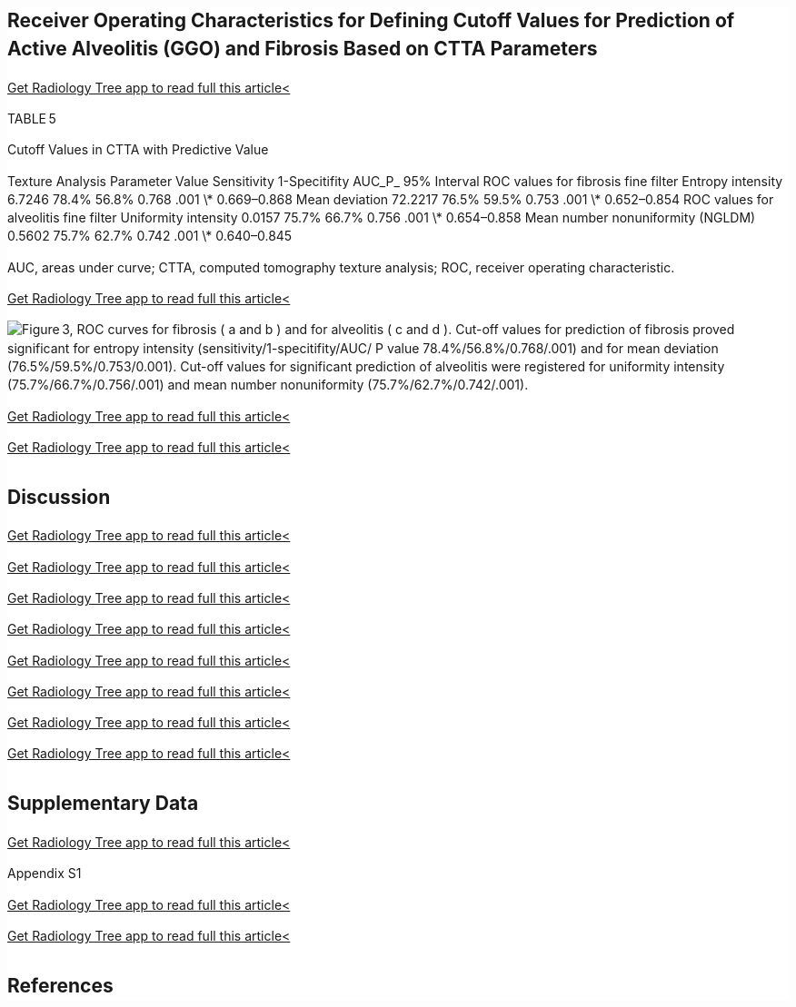 ## Receiver Operating Characteristics for Defining Cutoff Values for Prediction of Active Alveolitis (GGO) and Fibrosis Based on CTTA Parameters

[Get Radiology Tree app to read full this article<](https://clinicalpub.com/app)

TABLE 5


Cutoff Values in CTTA with Predictive Value


Texture Analysis Parameter Value Sensitivity 1-Specitifity AUC_P_ 95% Interval ROC values for fibrosis fine filter Entropy intensity 6.7246 78.4% 56.8% 0.768 .001  \\*  0.669–0.868 Mean deviation 72.2217 76.5% 59.5% 0.753 .001  \\*  0.652–0.854 ROC values for alveolitis fine filter Uniformity intensity 0.0157 75.7% 66.7% 0.756 .001  \\*  0.654–0.858 Mean number nonuniformity (NGLDM) 0.5602 75.7% 62.7% 0.742 .001  \\*  0.640–0.845

AUC, areas under curve; CTTA, computed tomography texture analysis; ROC, receiver operating characteristic.


[Get Radiology Tree app to read full this article<](https://clinicalpub.com/app)

![Figure 3, ROC curves for fibrosis ( a and b ) and for alveolitis ( c and d ). Cut-off values for prediction of fibrosis proved significant for entropy intensity (sensitivity/1-specitifity/AUC/ P value 78.4%/56.8%/0.768/.001) and for mean deviation (76.5%/59.5%/0.753/0.001). Cut-off values for significant prediction of alveolitis were registered for uniformity intensity (75.7%/66.7%/0.756/.001) and mean number nonuniformity (75.7%/62.7%/0.742/.001).](https://storage.googleapis.com/dl.dentistrykey.com/clinical/DifferencesinTextureAnalysisParametersBetweenActiveAlveolitisandLungFibrosisinChestCTofPatientswithSystemicSclerosis/2_1s20S1076633217303264.jpg)

[Get Radiology Tree app to read full this article<](https://clinicalpub.com/app)

[Get Radiology Tree app to read full this article<](https://clinicalpub.com/app)

## Discussion

[Get Radiology Tree app to read full this article<](https://clinicalpub.com/app)

[Get Radiology Tree app to read full this article<](https://clinicalpub.com/app)

[Get Radiology Tree app to read full this article<](https://clinicalpub.com/app)

[Get Radiology Tree app to read full this article<](https://clinicalpub.com/app)

[Get Radiology Tree app to read full this article<](https://clinicalpub.com/app)

[Get Radiology Tree app to read full this article<](https://clinicalpub.com/app)

[Get Radiology Tree app to read full this article<](https://clinicalpub.com/app)

[Get Radiology Tree app to read full this article<](https://clinicalpub.com/app)

## Supplementary Data

[Get Radiology Tree app to read full this article<](https://clinicalpub.com/app)

Appendix S1

[Get Radiology Tree app to read full this article<](https://clinicalpub.com/app)

[Get Radiology Tree app to read full this article<](https://clinicalpub.com/app)

## References
